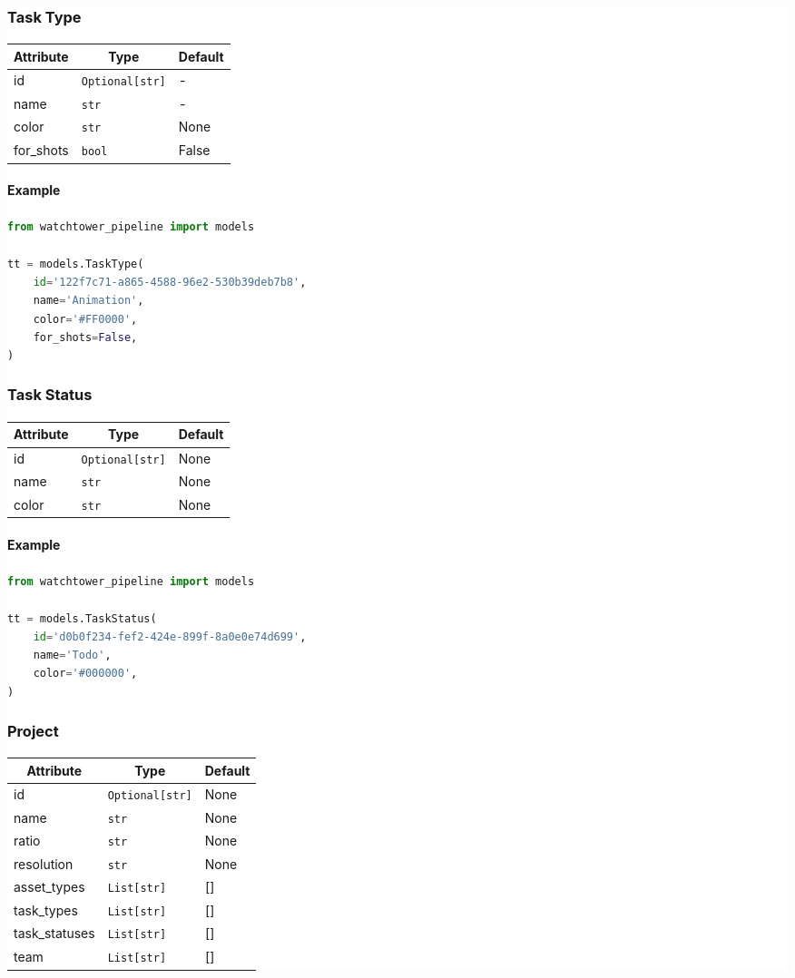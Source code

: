 
### Task Type

| Attribute | Type            | Default |
|-----------|-----------------|---------|
| id        | `Optional[str]` | -       |
| name      | `str`           | -       |
| color     | `str`           | None    |
| for_shots | `bool`          | False   |

#### Example

```python
from watchtower_pipeline import models

tt = models.TaskType(
    id='122f7c71-a865-4588-96e2-530b39deb7b8',
    name='Animation',
    color='#FF0000',
    for_shots=False,
)
```

### Task Status

| Attribute | Type            | Default  |
|-----------|-----------------|----------|
| id        | `Optional[str]` | None     |
| name      | `str`           | None     |
| color     | `str`           | None     |

#### Example

```python
from watchtower_pipeline import models

tt = models.TaskStatus(
    id='d0b0f234-fef2-424e-899f-8a0e0e74d699',
    name='Todo',
    color='#000000',
)
```

### Project

| Attribute     | Type            | Default |
|---------------|-----------------|---------|
| id            | `Optional[str]` | None    |
| name          | `str`           | None    |
| ratio         | `str`           | None    |
| resolution    | `str`           | None    |
| asset_types   | `List[str]`     | []      |
| task_types    | `List[str]`     | []      |
| task_statuses | `List[str]`     | []      |
| team          | `List[str]`     | []      |